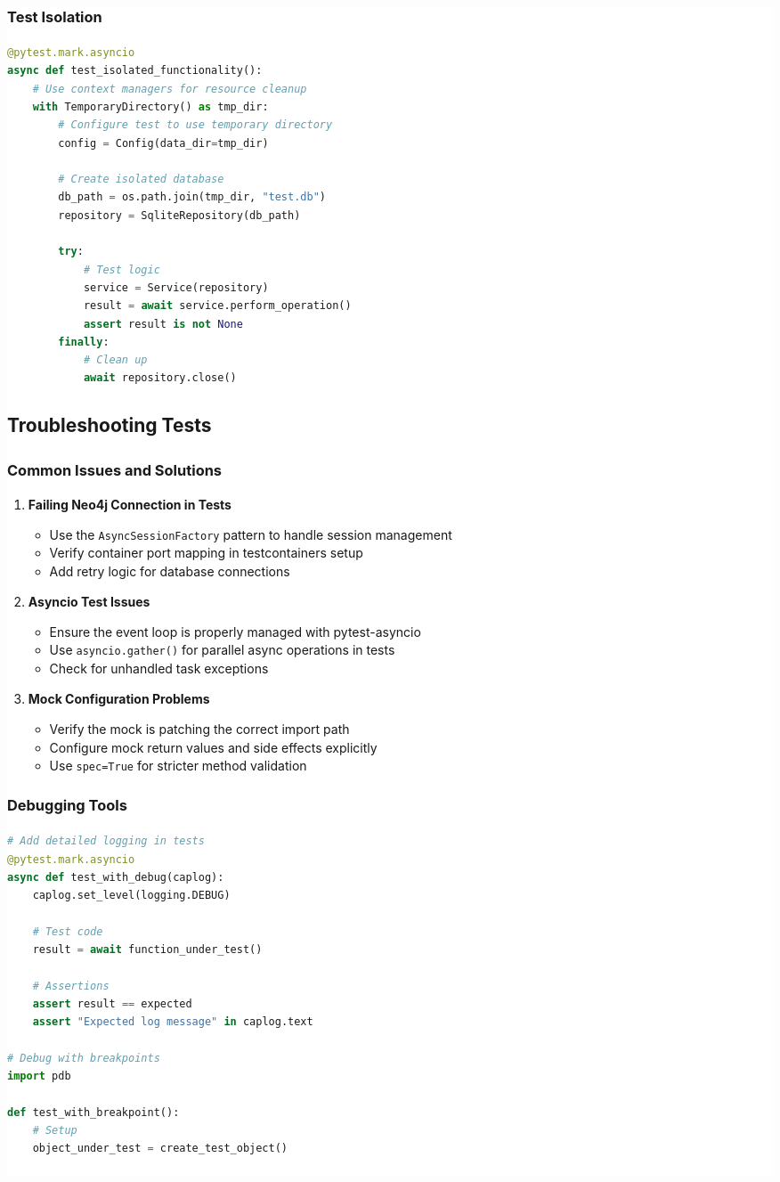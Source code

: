 ### Test Isolation

```python
@pytest.mark.asyncio
async def test_isolated_functionality():
    # Use context managers for resource cleanup
    with TemporaryDirectory() as tmp_dir:
        # Configure test to use temporary directory
        config = Config(data_dir=tmp_dir)
        
        # Create isolated database
        db_path = os.path.join(tmp_dir, "test.db")
        repository = SqliteRepository(db_path)
        
        try:
            # Test logic
            service = Service(repository)
            result = await service.perform_operation()
            assert result is not None
        finally:
            # Clean up
            await repository.close()
```

## Troubleshooting Tests

### Common Issues and Solutions

1. **Failing Neo4j Connection in Tests**
   - Use the `AsyncSessionFactory` pattern to handle session management
   - Verify container port mapping in testcontainers setup
   - Add retry logic for database connections

2. **Asyncio Test Issues**
   - Ensure the event loop is properly managed with pytest-asyncio
   - Use `asyncio.gather()` for parallel async operations in tests
   - Check for unhandled task exceptions

3. **Mock Configuration Problems**
   - Verify the mock is patching the correct import path
   - Configure mock return values and side effects explicitly
   - Use `spec=True` for stricter method validation

### Debugging Tools

```python
# Add detailed logging in tests
@pytest.mark.asyncio
async def test_with_debug(caplog):
    caplog.set_level(logging.DEBUG)
    
    # Test code
    result = await function_under_test()
    
    # Assertions
    assert result == expected
    assert "Expected log message" in caplog.text

# Debug with breakpoints
import pdb

def test_with_breakpoint():
    # Setup
    object_under_test = create_test_object()
    
```